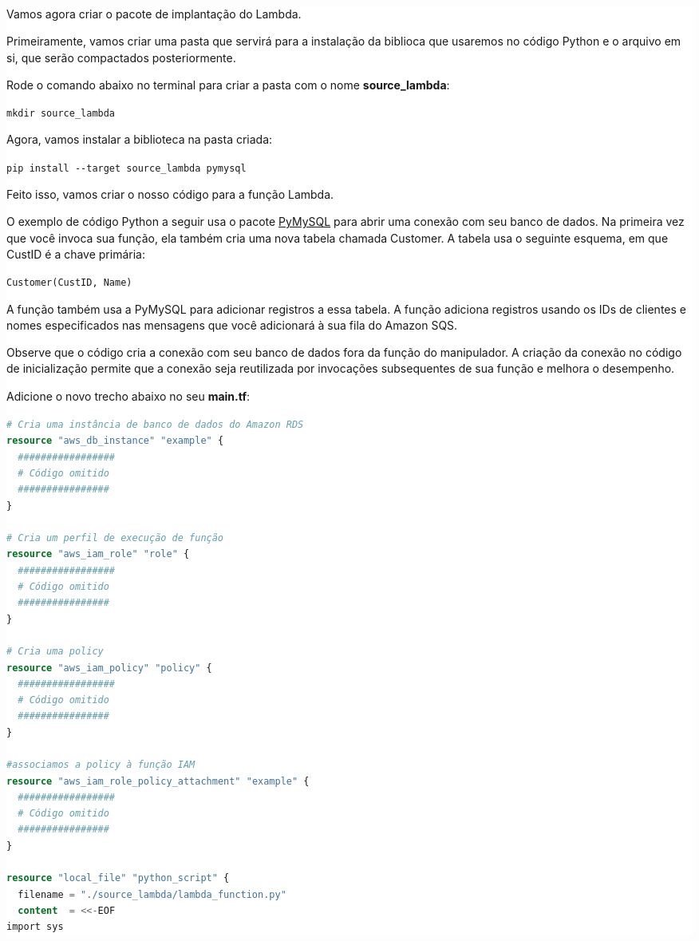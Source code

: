 Vamos agora criar o pacote de implantação do Lambda.

Primeiramente, vamos criar uma pasta que servirá para a instalação da biblioca que usaremos no código Python e o arquivo em si, que serão compactados posteriormente.

Rode o comando abaixo no terminal para criar a pasta com o nome **source_lambda**:

```
mkdir source_lambda 
```
Agora, vamos instalar a biblioteca na pasta criada:

```
pip install --target source_lambda pymysql
```

Feito isso, vamos criar o nosso código para a função Lambda.

O exemplo de código Python a seguir usa o pacote [PyMySQL](https://pymysql.readthedocs.io/en/latest/) para abrir uma conexão com seu banco de dados. Na primeira vez que você invoca sua função, ela também cria uma nova tabela chamada Customer. A tabela usa o seguinte esquema, em que CustID é a chave primária:

```python
Customer(CustID, Name)
```

A função também usa a PyMySQL para adicionar registros a essa tabela. A função adiciona registros usando os IDs de clientes e nomes especificados nas mensagens que você adicionará à sua fila do Amazon SQS.

Observe que o código cria a conexão com seu banco de dados fora da função do manipulador. A criação da conexão no código de inicialização permite que a conexão seja reutilizada por invocações subsequentes de sua função e melhora o desempenho. 

Adicione o novo trecho abaixo no seu **main.tf**:
``` tf title="main.tf" hl_lines="28 29 30 31 32 33 34 35 36 37 38 39 40 41 42 43 44 45 46 47 48 49 50 51 52 53 54 55 56 57 58 59 60 61 62 63 64 65 66 67 68 69 70 71 72 73 74 75 76 77 78 79 80 81 82"
# Cria uma instância de banco de dados do Amazon RDS
resource "aws_db_instance" "example" {
  #################
  # Código omitido
  ################
}

# Cria um perfil de execução de função
resource "aws_iam_role" "role" {
  #################
  # Código omitido
  ################
}

# Cria uma policy 
resource "aws_iam_policy" "policy" {
  #################
  # Código omitido
  ################
}

#associamos a policy à função IAM
resource "aws_iam_role_policy_attachment" "example" {
  #################
  # Código omitido
  ################
}

resource "local_file" "python_script" {
  filename = "./source_lambda/lambda_function.py"
  content  = <<-EOF
import sys
```